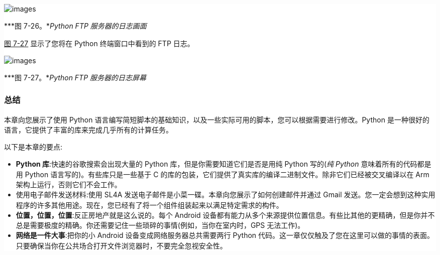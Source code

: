 ![images](images/0726.jpg)

***图 7-26。**Python FTP 服务器的日志画面*

[图 7-27](#fig_7_27) 显示了您将在 Python 终端窗口中看到的 FTP 日志。

![images](images/0727.jpg)

***图 7-27。**Python FTP 服务器的日志屏幕*

### 总结

本章向您展示了使用 Python 语言编写简短脚本的基础知识，以及一些实际可用的脚本，您可以根据需要进行修改。Python 是一种很好的语言，它提供了丰富的库来完成几乎所有的计算任务。

以下是本章的要点:

*   **Python 库**:快速的谷歌搜索会出现大量的 Python 库，但是你需要知道它们是否是用纯 Python 写的(*纯 Python* 意味着所有的代码都是用 Python 语言写的)。有些库只是一些基于 C 的库的包装，它们提供了真实库的编译二进制文件。除非它们已经被交叉编译以在 Arm 架构上运行，否则它们不会工作。
*   使用电子邮件发送材料:使用 SL4A 发送电子邮件是小菜一碟。本章向您展示了如何创建邮件并通过 Gmail 发送。您一定会想到这种实用程序的许多其他用途。现在，您已经有了将一个组件组装起来以满足特定需求的构件。
*   **位置，位置，位置**:反正房地产就是这么说的。每个 Android 设备都有能力从多个来源提供位置信息。有些比其他的更精确，但是你并不总是需要极度的精确。你还需要记住一些琐碎的事情(例如，当你在室内时，GPS 无法工作)。
*   **网络是一件大事**:把你的小 Android 设备变成网络服务器总共需要两行 Python 代码。这一章仅仅触及了您在这里可以做的事情的表面。只要确保当你在公共场合打开文件浏览器时，不要完全忽视安全性。